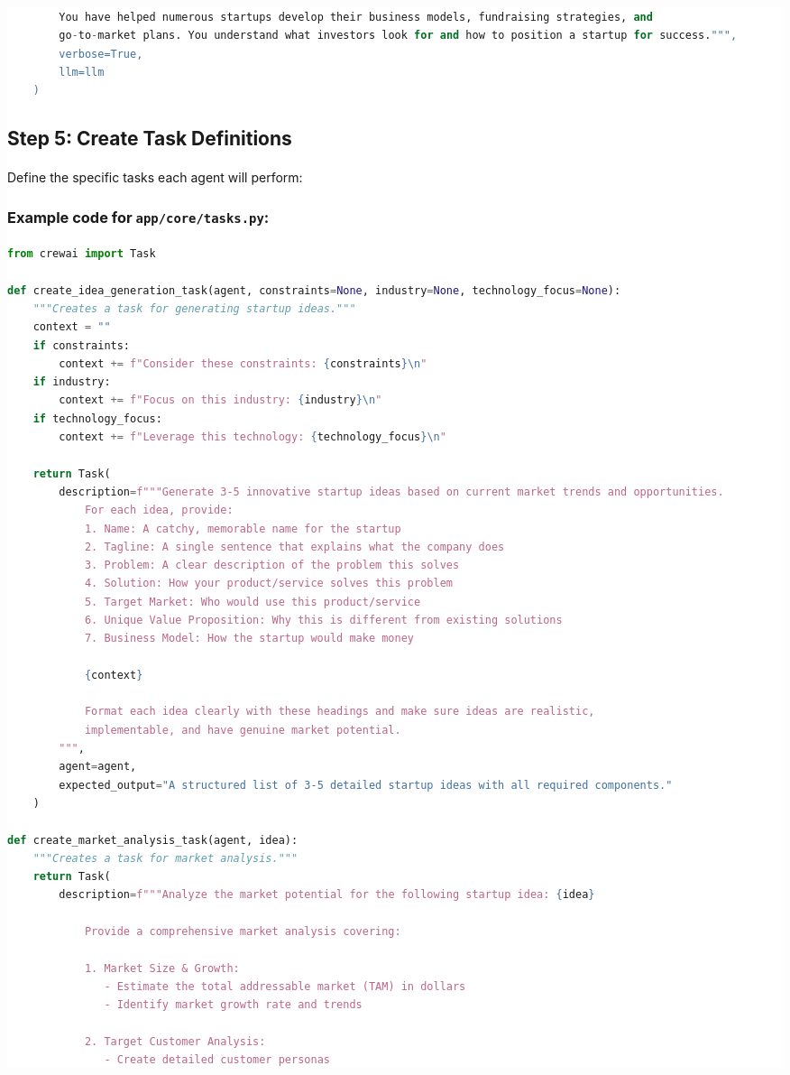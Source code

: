 ```python
        You have helped numerous startups develop their business models, fundraising strategies, and 
        go-to-market plans. You understand what investors look for and how to position a startup for success.""",
        verbose=True,
        llm=llm
    )
```

## Step 5: Create Task Definitions

Define the specific tasks each agent will perform:

### Example code for `app/core/tasks.py`:

```python
from crewai import Task

def create_idea_generation_task(agent, constraints=None, industry=None, technology_focus=None):
    """Creates a task for generating startup ideas."""
    context = ""
    if constraints:
        context += f"Consider these constraints: {constraints}\n"
    if industry:
        context += f"Focus on this industry: {industry}\n"
    if technology_focus:
        context += f"Leverage this technology: {technology_focus}\n"
        
    return Task(
        description=f"""Generate 3-5 innovative startup ideas based on current market trends and opportunities.
            For each idea, provide:
            1. Name: A catchy, memorable name for the startup
            2. Tagline: A single sentence that explains what the company does
            3. Problem: A clear description of the problem this solves
            4. Solution: How your product/service solves this problem
            5. Target Market: Who would use this product/service
            6. Unique Value Proposition: Why this is different from existing solutions
            7. Business Model: How the startup would make money
            
            {context}
            
            Format each idea clearly with these headings and make sure ideas are realistic, 
            implementable, and have genuine market potential.
        """,
        agent=agent,
        expected_output="A structured list of 3-5 detailed startup ideas with all required components."
    )

def create_market_analysis_task(agent, idea):
    """Creates a task for market analysis."""
    return Task(
        description=f"""Analyze the market potential for the following startup idea: {idea}
            
            Provide a comprehensive market analysis covering:
            
            1. Market Size & Growth:
               - Estimate the total addressable market (TAM) in dollars
               - Identify market growth rate and trends
            
            2. Target Customer Analysis:
               - Create detailed customer personas
```